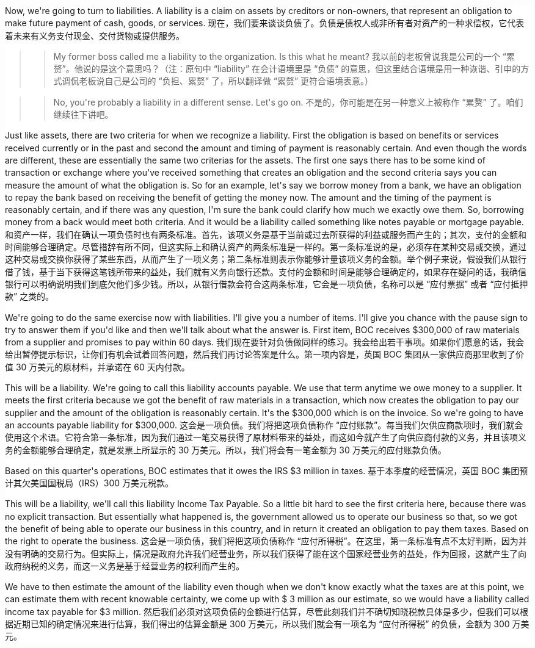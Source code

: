 Now, we're going to turn to liabilities. A liability is a claim on assets by creditors or non-owners, that represent an obligation to make future payment of cash, goods, or services. 
现在，我们要来谈谈负债了。负债是债权人或非所有者对资产的一种求偿权，它代表着未来有义务支付现金、交付货物或提供服务。

>> My former boss called me a liability to the organization. Is this what he meant? 
我以前的老板曾说我是公司的一个 “累赘”。他说的是这个意思吗？（注：原句中 “liability” 在会计语境里是 “负债” 的意思，但这里结合语境是用一种诙谐、引申的方式调侃老板说自己是公司的 “负担、累赘” 了，所以翻译做 “累赘” 更符合语境表意。）

>> No, you're probably a liability in a different sense. Let's go on. 
不是的，你可能是在另一种意义上被称作 “累赘” 了。咱们继续往下讲吧。

Just like assets, there are two criteria for when we recognize a liability. First the obligation is based on benefits or services received currently or in the past and second the amount and timing of payment is reasonably certain. And even though the words are different, these are essentially the same two criterias for the assets. The first one says there has to be some kind of transaction or exchange where you've received something that creates an obligation and the second criteria says you can measure the amount of what the obligation is. So for an example, let's say we borrow money from a bank, we have an obligation to repay the bank based on receiving the benefit of getting the money now. The amount and the timing of the payment is reasonably certain, and if there was any question, I'm sure the bank could clarify how much we exactly owe them. So, borrowing money from a back would meet both criteria. And it would be a liability called something like notes payable or mortgage payable. 
和资产一样，我们在确认一项负债时也有两条标准。首先，该项义务是基于当前或过去所获得的利益或服务而产生的；其次，支付的金额和时间能够合理确定。尽管措辞有所不同，但这实际上和确认资产的两条标准是一样的。第一条标准说的是，必须存在某种交易或交换，通过这种交易或交换你获得了某些东西，从而产生了一项义务；第二条标准则表示你能够计量该项义务的金额。举个例子来说，假设我们从银行借了钱，基于当下获得这笔钱所带来的益处，我们就有义务向银行还款。支付的金额和时间是能够合理确定的，如果存在疑问的话，我确信银行可以明确说明我们到底欠他们多少钱。所以，从银行借款会符合这两条标准，它会是一项负债，名称可以是 “应付票据” 或者 “应付抵押款” 之类的。

We're going to do the same exercise now with liabilities. I'll give you a number of items. I'll give you chance with the pause sign to try to answer them if you'd like and then we'll talk about what the answer is. First item, BOC receives $300,000 of raw materials from a supplier and promises to pay within 60 days. 
我们现在要针对负债做同样的练习。我会给出若干事项。如果你们愿意的话，我会给出暂停提示标识，让你们有机会试着回答问题，然后我们再讨论答案是什么。第一项内容是，英国 BOC 集团从一家供应商那里收到了价值 30 万美元的原材料，并承诺在 60 天内付款。

This will be a liability. We're going to call this liability accounts payable. We use that term anytime we owe money to a supplier. It meets the first criteria because we got the benefit of raw materials in a transaction, which now creates the obligation to pay our supplier and the amount of the obligation is reasonably certain. It's the $300,000 which is on the invoice. So we're going to have an accounts payable liability for $300,000. 
这会是一项负债。我们将把这项负债称作 “应付账款”。每当我们欠供应商款项时，我们就会使用这个术语。它符合第一条标准，因为我们通过一笔交易获得了原材料带来的益处，而这如今就产生了向供应商付款的义务，并且该项义务的金额能够合理确定，就是发票上所显示的 30 万美元。所以，我们将会有一笔金额为 30 万美元的应付账款负债。

Based on this quarter's operations, BOC estimates that it owes the IRS $3 million in taxes. 
基于本季度的经营情况，英国 BOC 集团预计其欠美国国税局（IRS）300 万美元税款。

This will be a liability, we'll call this liability Income Tax Payable. So a little bit hard to see the first criteria here, because there was no explicit transaction. But essentially what happened is, the government allowed us to operate our business so that, so we got the benefit of being able to operate our business in this country, and in return it created an obligation to pay them taxes. Based on the right to operate the business. 
这会是一项负债，我们将把这项负债称作 “应付所得税”。在这里，第一条标准有点不太好判断，因为并没有明确的交易行为。但实际上，情况是政府允许我们经营业务，所以我们获得了能在这个国家经营业务的益处，作为回报，这就产生了向政府纳税的义务，而这一义务是基于经营业务的权利而产生的。

We have to then estimate the amount of the liability even though when we don't know exactly what the taxes are at this point, we can estimate them with recent knowable certainty, we come up with $ 3 million as our estimate, so we would have a liability called income tax payable for $3 million. 
然后我们必须对这项负债的金额进行估算，尽管此刻我们并不确切知晓税款具体是多少，但我们可以根据近期已知的确定情况来进行估算，我们得出的估算金额是 300 万美元，所以我们就会有一项名为 “应付所得税” 的负债，金额为 300 万美元。
